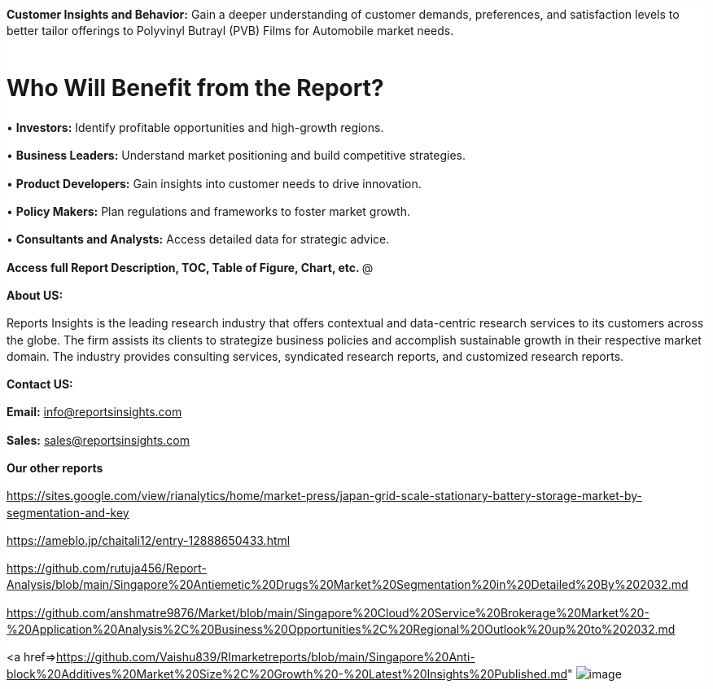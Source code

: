 <strong>Customer Insights and Behavior:</strong>
Gain a deeper understanding of customer demands, preferences, and satisfaction levels to better tailor offerings to Polyvinyl Butrayl (PVB) Films for Automobile market needs.

# <strong>Who Will Benefit from the Report?</strong>

• <strong>Investors:</strong> Identify profitable opportunities and high-growth regions.

• <strong>Business Leaders:</strong> Understand market positioning and build competitive strategies.

• <strong>Product Developers:</strong> Gain insights into customer needs to drive innovation.

• <strong>Policy Makers:</strong> Plan regulations and frameworks to foster market growth.

• <strong>Consultants and Analysts:</strong> Access detailed data for strategic advice.
</ul>
<strong>Access full Report Description, TOC, Table of Figure, Chart, etc. </strong>@  <a href= style=color:#0000ff;></a></font>

<strong><strong>About US</strong>:</strong>

Reports Insights is the leading research industry that offers contextual and data-centric research services to its customers across the globe. The firm assists its clients to strategize business policies and accomplish sustainable growth in their respective market domain. The industry provides consulting services, syndicated research reports, and customized research reports.

<strong>Contact US:</strong>

<p class=""""><b>Email:</b> <a href=mailto:info@reportsinsights.com>info@reportsinsights.com</a></p>
<p class=""""><b>Sales:</b> <a href=mailto:sales@reportsinsights.com>sales@reportsinsights.com</a></p>

<strong>Our other reports</strong>

<a href=https://sites.google.com/view/rianalytics/home/market-press/japan-grid-scale-stationary-battery-storage-market-by-segmentation-and-key>https://sites.google.com/view/rianalytics/home/market-press/japan-grid-scale-stationary-battery-storage-market-by-segmentation-and-key</a>

<a href=https://ameblo.jp/chaitali12/entry-12888650433.html>https://ameblo.jp/chaitali12/entry-12888650433.html</a>

<a href=https://github.com/rutuja456/Report-Analysis/blob/main/Singapore%20Antiemetic%20Drugs%20Market%20Segmentation%20in%20Detailed%20By%202032.md>https://github.com/rutuja456/Report-Analysis/blob/main/Singapore%20Antiemetic%20Drugs%20Market%20Segmentation%20in%20Detailed%20By%202032.md</a>

<a href=https://github.com/anshmatre9876/Market/blob/main/Singapore%20Cloud%20Service%20Brokerage%20Market%20-%20Application%20Analysis%2C%20Business%20Opportunities%2C%20Regional%20Outlook%20up%20to%202032.md>https://github.com/anshmatre9876/Market/blob/main/Singapore%20Cloud%20Service%20Brokerage%20Market%20-%20Application%20Analysis%2C%20Business%20Opportunities%2C%20Regional%20Outlook%20up%20to%202032.md</a>

<a href=>https://github.com/Vaishu839/RImarketreports/blob/main/Singapore%20Anti-block%20Additives%20Market%20Size%2C%20Growth%20-%20Latest%20Insights%20Published.md</a>"
![image](https://github.com/user-attachments/assets/87d9142e-ca10-4945-8277-2193fd5d4f70)
